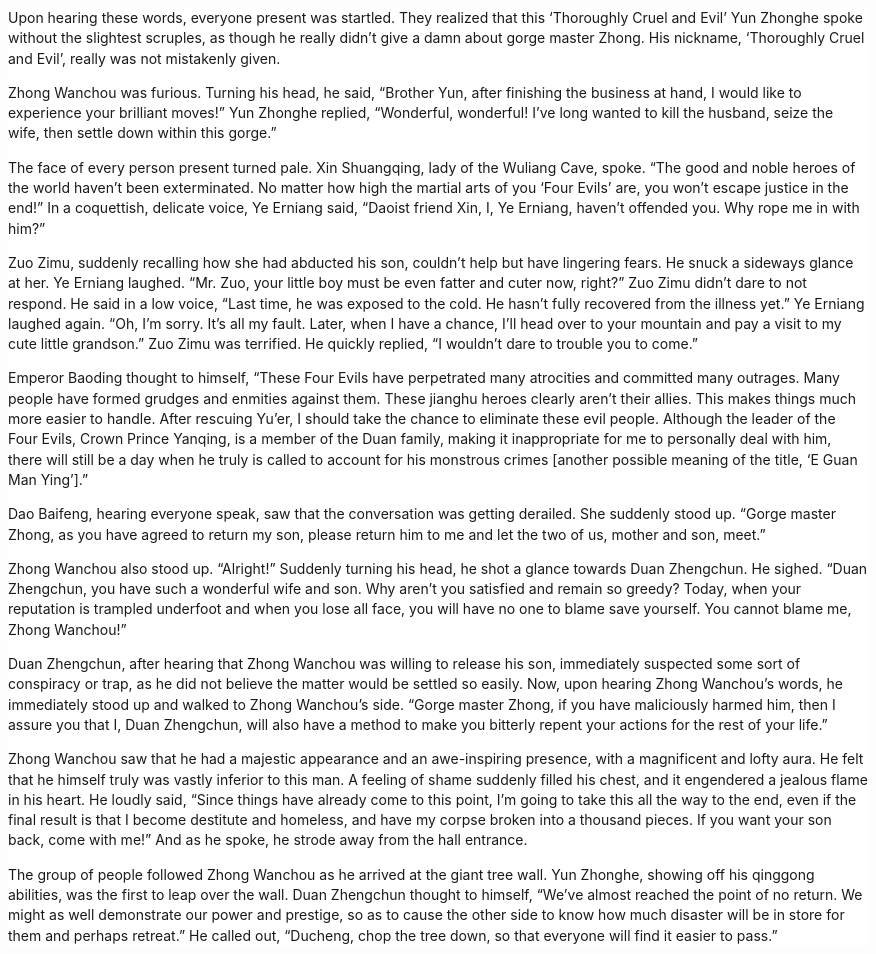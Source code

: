 Upon hearing these words, everyone present was startled. They realized that this ‘Thoroughly Cruel and Evil’ Yun Zhonghe spoke without the slightest scruples, as though he really didn’t give a damn about gorge master Zhong. His nickname, ‘Thoroughly Cruel and Evil’, really was not mistakenly given.

Zhong Wanchou was furious. Turning his head, he said, “Brother Yun, after finishing the business at hand, I would like to experience your brilliant moves!” Yun Zhonghe replied, “Wonderful, wonderful! I’ve long wanted to kill the husband, seize the wife, then settle down within this gorge.”

The face of every person present turned pale. Xin Shuangqing, lady of the Wuliang Cave, spoke. “The good and noble heroes of the world haven’t been exterminated. No matter how high the martial arts of you ‘Four Evils’ are, you won’t escape justice in the end!” In a coquettish, delicate voice, Ye Erniang said, “Daoist friend Xin, I, Ye Erniang, haven’t offended you. Why rope me in with him?”

Zuo Zimu, suddenly recalling how she had abducted his son, couldn’t help but have lingering fears. He snuck a sideways glance at her. Ye Erniang laughed. “Mr. Zuo, your little boy must be even fatter and cuter now, right?” Zuo Zimu didn’t dare to not respond. He said in a low voice, “Last time, he was exposed to the cold. He hasn’t fully recovered from the illness yet.” Ye Erniang laughed again. “Oh, I’m sorry. It’s all my fault. Later, when I have a chance, I’ll head over to your mountain and pay a visit to my cute little grandson.” Zuo Zimu was terrified. He quickly replied, “I wouldn’t dare to trouble you to come.”

Emperor Baoding thought to himself, “These Four Evils have perpetrated many atrocities and committed many outrages. Many people have formed grudges and enmities against them. These jianghu heroes clearly aren’t their allies. This makes things much more easier to handle. After rescuing Yu’er, I should take the chance to eliminate these evil people. Although the leader of the Four Evils, Crown Prince Yanqing, is a member of the Duan family, making it inappropriate for me to personally deal with him, there will still be a day when he truly is called to account for his monstrous crimes [another possible meaning of the title, ‘E Guan Man Ying’].”

Dao Baifeng, hearing everyone speak, saw that the conversation was getting derailed. She suddenly stood up. “Gorge master Zhong, as you have agreed to return my son, please return him to me and let the two of us, mother and son, meet.”

Zhong Wanchou also stood up. “Alright!” Suddenly turning his head, he shot a glance towards Duan Zhengchun. He sighed. “Duan Zhengchun, you have such a wonderful wife and son. Why aren’t you satisfied and remain so greedy? Today, when your reputation is trampled underfoot and when you lose all face, you will have no one to blame save yourself. You cannot blame me, Zhong Wanchou!”

Duan Zhengchun, after hearing that Zhong Wanchou was willing to release his son, immediately suspected some sort of conspiracy or trap, as he did not believe the matter would be settled so easily. Now, upon hearing Zhong Wanchou’s words, he immediately stood up and walked to Zhong Wanchou’s side. “Gorge master Zhong, if you have maliciously harmed him, then I assure you that I, Duan Zhengchun, will also have a method to make you bitterly repent your actions for the rest of your life.”

Zhong Wanchou saw that he had a majestic appearance and an awe-inspiring presence, with a magnificent and lofty aura. He felt that he himself truly was vastly inferior to this man. A feeling of shame suddenly filled his chest, and it engendered a jealous flame in his heart. He loudly said, “Since things have already come to this point, I’m going to take this all the way to the end, even if the final result is that I become destitute and homeless, and have my corpse broken into a thousand pieces. If you want your son back, come with me!” And as he spoke, he strode away from the hall entrance.

The group of people followed Zhong Wanchou as he arrived at the giant tree wall. Yun Zhonghe, showing off his qinggong abilities, was the first to leap over the wall. Duan Zhengchun thought to himself, “We’ve almost reached the point of no return. We might as well demonstrate our power and prestige, so as to cause the other side to know how much disaster will be in store for them and perhaps retreat.” He called out, “Ducheng, chop the tree down, so that everyone will find it easier to pass.”
